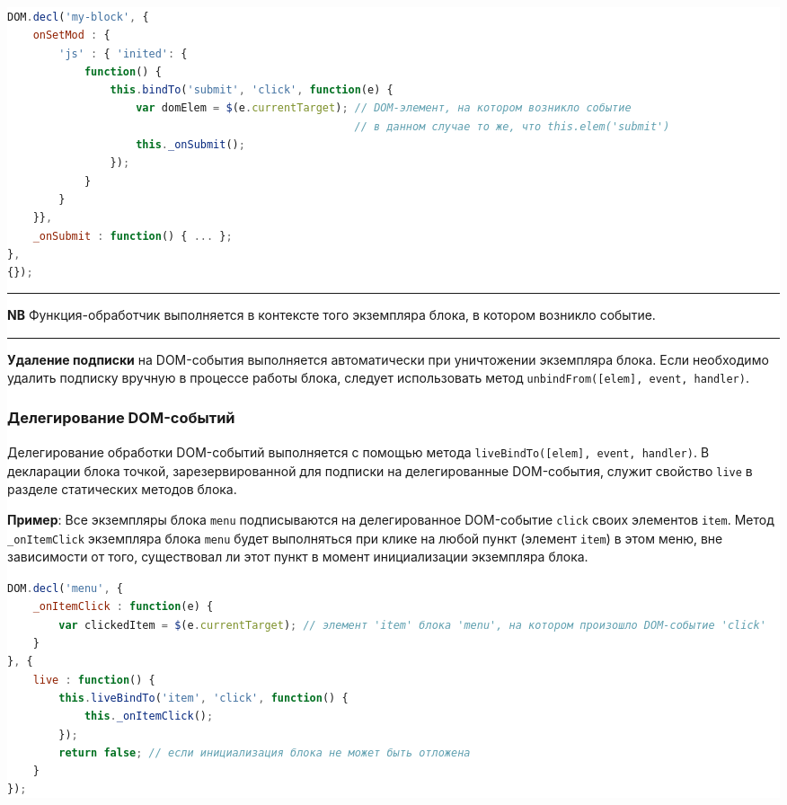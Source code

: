 ```JavaScript
DOM.decl('my-block', {
	onSetMod : { 
		'js' : { 'inited': {
			function() {
		   		this.bindTo('submit', 'click', function(e) {
					var domElem = $(e.currentTarget); // DOM-элемент, на котором возникло событие
						                              // в данном случае то же, что this.elem('submit')
	   				this._onSubmit();
   				});
			}
		}
	}},
	_onSubmit : function() { ... };
},
{});
```

-------------------------------------------------------------------------------

**NB** Функция-обработчик выполняется в контексте того экземпляра
  блока, в котором возникло событие.

-------------------------------------------------------------------------------

**Удаление подписки** на DOM-события выполняется автоматически при
уничтожении экземпляра блока. Если необходимо удалить подписку вручную
в процессе работы блока, следует использовать метод
`unbindFrom([elem], event, handler)`.

<a name="dom-events-delegated"></a>

### Делегирование DOM-событий ###

Делегирование обработки DOM-событий выполняется с помощью метода
`liveBindTo([elem], event, handler)`. В декларации блока точкой,
зарезервированной для подписки на делегированные DOM-события, служит
свойство `live` в разделе статических методов блока.

**Пример**: Все экземпляры блока `menu` подписываются на
  делегированное DOM-событие `click` своих элементов `item`. Метод
  `_onItemClick` экземпляра блока `menu` будет выполняться при клике
  на любой пункт (элемент `item`) в этом меню, вне зависимости от того,
  существовал ли этот пункт в момент инициализации экземпляра блока.

```JavaScript
DOM.decl('menu', {
    _onItemClick : function(e) {
        var clickedItem = $(e.currentTarget); // элемент 'item' блока 'menu', на котором произошло DOM-событие 'click'
    }
}, {
    live : function() {
        this.liveBindTo('item', 'click', function() {
            this._onItemClick();
        });
        return false; // если инициализация блока не может быть отложена
    }
});
```


[ymaps]: https://github.com/ymaps/modules
[bem-tools]: http://ru.bem.info/tools/bem/
[`i-bem`]: https://github.com/bem/bem-core/blob/v1/common.blocks/i-bem/i-bem.vanilla.js
[`i-bem__dom`]: https://github.com/bem/bem-core/blob/v1/common.blocks/i-bem/__dom/i-bem__dom.js